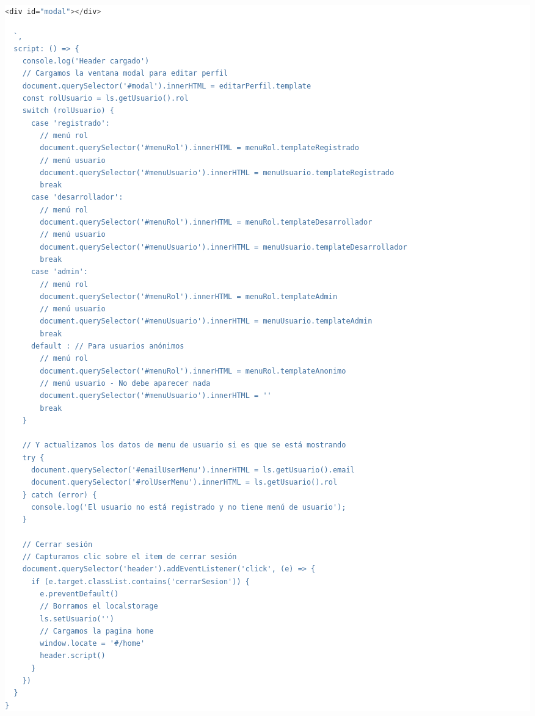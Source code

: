 ```javascript	title="header.js"
<div id="modal"></div>

  `,
  script: () => {
    console.log('Header cargado')
    // Cargamos la ventana modal para editar perfil
    document.querySelector('#modal').innerHTML = editarPerfil.template
    const rolUsuario = ls.getUsuario().rol
    switch (rolUsuario) {
      case 'registrado':
        // menú rol
        document.querySelector('#menuRol').innerHTML = menuRol.templateRegistrado
        // menú usuario
        document.querySelector('#menuUsuario').innerHTML = menuUsuario.templateRegistrado
        break
      case 'desarrollador':
        // menú rol
        document.querySelector('#menuRol').innerHTML = menuRol.templateDesarrollador
        // menú usuario
        document.querySelector('#menuUsuario').innerHTML = menuUsuario.templateDesarrollador
        break
      case 'admin':
        // menú rol
        document.querySelector('#menuRol').innerHTML = menuRol.templateAdmin
        // menú usuario
        document.querySelector('#menuUsuario').innerHTML = menuUsuario.templateAdmin
        break
      default : // Para usuarios anónimos
        // menú rol
        document.querySelector('#menuRol').innerHTML = menuRol.templateAnonimo
        // menú usuario - No debe aparecer nada
        document.querySelector('#menuUsuario').innerHTML = ''
        break
    }

    // Y actualizamos los datos de menu de usuario si es que se está mostrando
    try {
      document.querySelector('#emailUserMenu').innerHTML = ls.getUsuario().email
      document.querySelector('#rolUserMenu').innerHTML = ls.getUsuario().rol
    } catch (error) {
      console.log('El usuario no está registrado y no tiene menú de usuario');
    }

    // Cerrar sesión
    // Capturamos clic sobre el item de cerrar sesión
    document.querySelector('header').addEventListener('click', (e) => {
      if (e.target.classList.contains('cerrarSesion')) {
        e.preventDefault()
        // Borramos el localstorage
        ls.setUsuario('')
        // Cargamos la pagina home
        window.locate = '#/home'
        header.script()
      }
    })
  }
}


```
